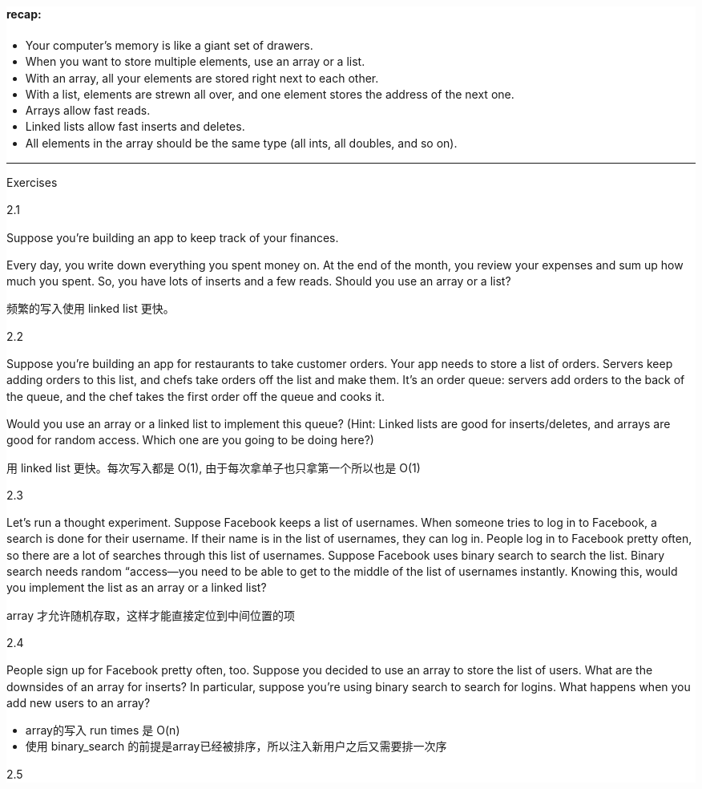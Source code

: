 
#### recap:

- Your computer’s memory is like a giant set of drawers.
- When you want to store multiple elements, use an array or a list.
- With an array, all your elements are stored right next to each other.
- With a list, elements are strewn all over, and one element stores the address of the next one.
- Arrays allow fast reads.
- Linked lists allow fast inserts and deletes.
- All elements in the array should be the same type (all ints, all doubles, and so on).

---
Exercises

2.1

Suppose you’re building an app to keep track of your finances.

Every day, you write down everything you spent money on. At the end of the month, you review your expenses and sum up how much you spent. So, you have lots of inserts and a few reads. Should you use an array or a list?

频繁的写入使用 linked list 更快。

2.2

Suppose you’re building an app for restaurants to take customer orders. Your app needs to store a list of orders. Servers keep adding orders to this list, and chefs take orders off the list and make them. It’s an order queue: servers add orders to the back of the queue, and the chef takes the first order off the queue and cooks it.

Would you use an array or a linked list to implement this queue? (Hint: Linked lists are good for inserts/deletes, and arrays are good for random access. Which one are you going to be doing here?)

用 linked list 更快。每次写入都是 O(1), 由于每次拿单子也只拿第一个所以也是 O(1)

2.3

Let’s run a thought experiment. Suppose Facebook keeps a list of usernames. When someone tries to log in to Facebook, a search is done for their username. If their name is in the list of usernames, they can log in. People log in to Facebook pretty often, so there are a lot of searches through this list of usernames. Suppose Facebook uses binary search to search the list. Binary search needs random “access—you need to be able to get to the middle of the list of usernames instantly. Knowing this, would you implement the list as an array or a linked list?

array 才允许随机存取，这样才能直接定位到中间位置的项

2.4

People sign up for Facebook pretty often, too. Suppose you decided to use an array to store the list of users. What are the downsides of an array for inserts? In particular, suppose you’re using binary search to search for logins. What happens when you add new users to an array?

- array的写入 run times 是 O(n)
- 使用 binary_search 的前提是array已经被排序，所以注入新用户之后又需要排一次序


2.5
